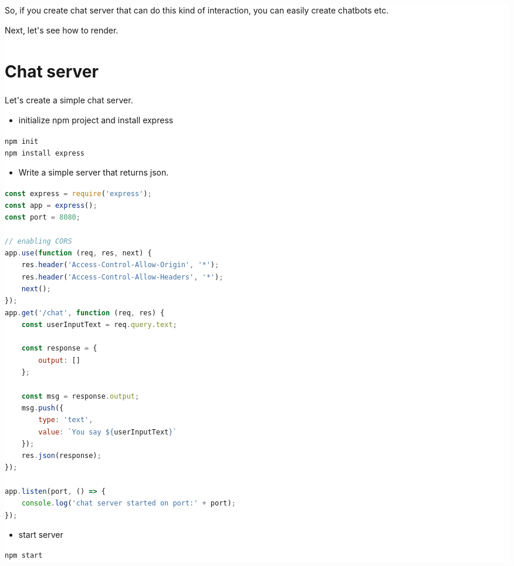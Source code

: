 So, if you create chat server that can do this kind of interaction, you can easily create chatbots etc.

Next, let's see how to render.

# Chat server

Let's create a simple chat server.

* initialize npm project and install express

```shell
npm init
npm install express
```

* Write a simple server that returns json.

```js
const express = require('express');
const app = express();
const port = 8080;

// enabling CORS
app.use(function (req, res, next) {
    res.header('Access-Control-Allow-Origin', '*');
    res.header('Access-Control-Allow-Headers', '*');
    next();
});
app.get('/chat', function (req, res) {
    const userInputText = req.query.text;

    const response = {
        output: []
    };

    const msg = response.output;
    msg.push({
        type: 'text',
        value: `You say ${userInputText}`
    });
    res.json(response);
});

app.listen(port, () => {
    console.log('chat server started on port:' + port);
});


```

* start server 

```shell
npm start
```
